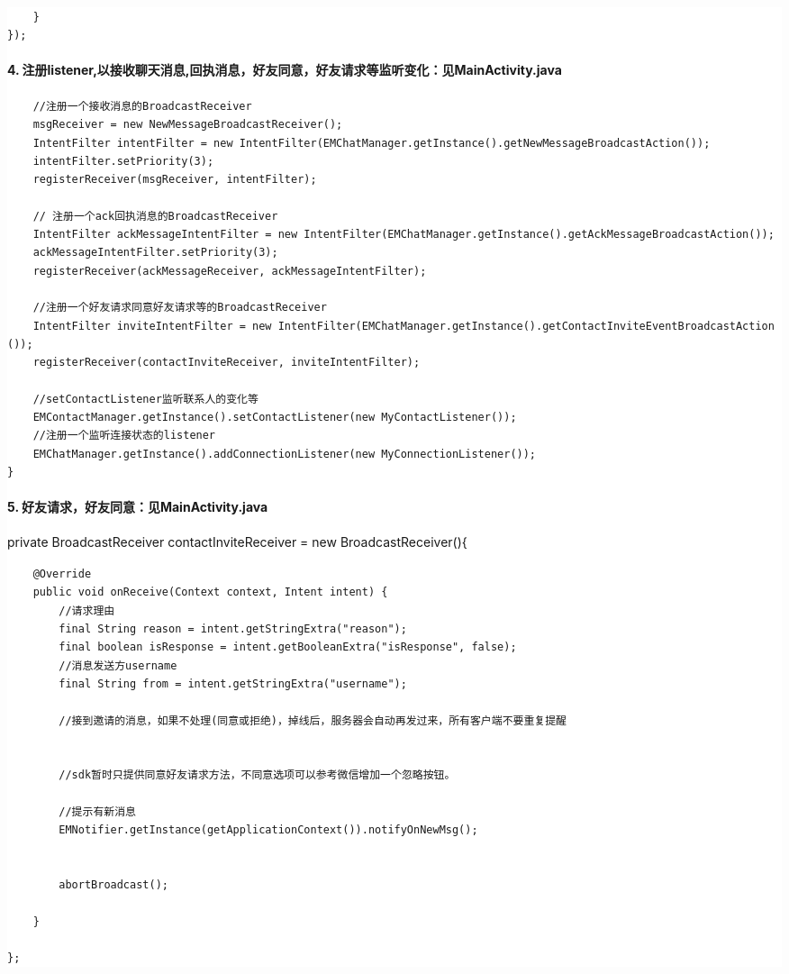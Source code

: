 		}
	});

#### 4. 注册listener,以接收聊天消息,回执消息，好友同意，好友请求等监听变化：见MainActivity.java ####

 		//注册一个接收消息的BroadcastReceiver
		msgReceiver = new NewMessageBroadcastReceiver();
		IntentFilter intentFilter = new IntentFilter(EMChatManager.getInstance().getNewMessageBroadcastAction());
		intentFilter.setPriority(3);
		registerReceiver(msgReceiver, intentFilter);

		// 注册一个ack回执消息的BroadcastReceiver
		IntentFilter ackMessageIntentFilter = new IntentFilter(EMChatManager.getInstance().getAckMessageBroadcastAction());
		ackMessageIntentFilter.setPriority(3);
		registerReceiver(ackMessageReceiver, ackMessageIntentFilter);
		
		//注册一个好友请求同意好友请求等的BroadcastReceiver
		IntentFilter inviteIntentFilter = new IntentFilter(EMChatManager.getInstance().getContactInviteEventBroadcastAction());
		registerReceiver(contactInviteReceiver, inviteIntentFilter);
		
		//setContactListener监听联系人的变化等
		EMContactManager.getInstance().setContactListener(new MyContactListener());
		//注册一个监听连接状态的listener
		EMChatManager.getInstance().addConnectionListener(new MyConnectionListener());
    }


#### 5. 好友请求，好友同意：见MainActivity.java ####

   private BroadcastReceiver contactInviteReceiver = new BroadcastReceiver(){

		@Override
		public void onReceive(Context context, Intent intent) {
			//请求理由
			final String reason = intent.getStringExtra("reason");
			final boolean isResponse = intent.getBooleanExtra("isResponse", false);
			//消息发送方username
			final String from = intent.getStringExtra("username");
			
			//接到邀请的消息，如果不处理(同意或拒绝)，掉线后，服务器会自动再发过来，所有客户端不要重复提醒
			
					
			//sdk暂时只提供同意好友请求方法，不同意选项可以参考微信增加一个忽略按钮。
		
			//提示有新消息
			EMNotifier.getInstance(getApplicationContext()).notifyOnNewMsg();
			
			
			abortBroadcast();
			
		}
		
	};
